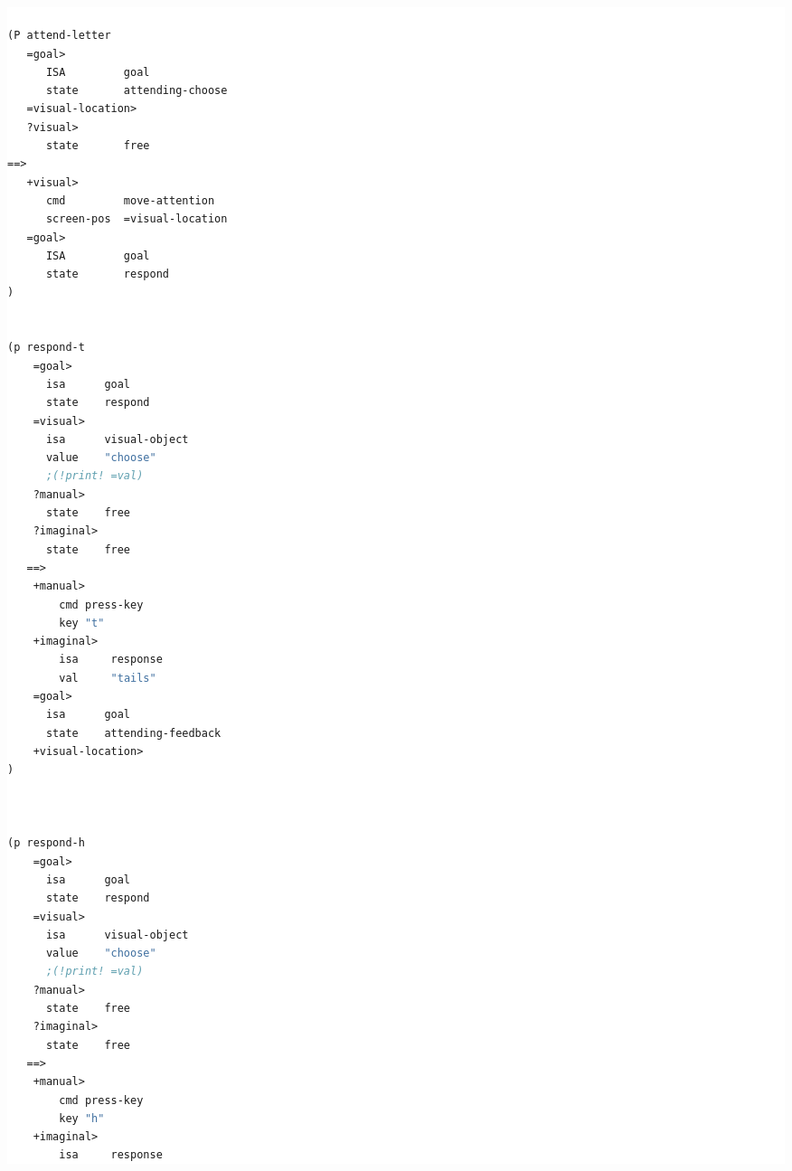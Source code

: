 ```lisp

(P attend-letter
   =goal>
      ISA         goal
      state       attending-choose
   =visual-location>
   ?visual>
      state       free
==>
   +visual>
      cmd         move-attention
      screen-pos  =visual-location
   =goal>
      ISA         goal
      state       respond
)


(p respond-t
    =goal>
      isa      goal
      state    respond
    =visual>
      isa      visual-object
      value    "choose"
      ;(!print! =val)
    ?manual>
      state    free   
    ?imaginal>
      state    free
   ==>
    +manual>
        cmd press-key
        key "t"
    +imaginal>
        isa     response
        val     "tails"
    =goal>
      isa      goal
      state    attending-feedback
    +visual-location>
)



(p respond-h
    =goal>
      isa      goal
      state    respond
    =visual>
      isa      visual-object
      value    "choose"
      ;(!print! =val)
    ?manual>
      state    free   
    ?imaginal>
      state    free
   ==>
    +manual>
        cmd press-key
        key "h"
    +imaginal>
        isa     response
```